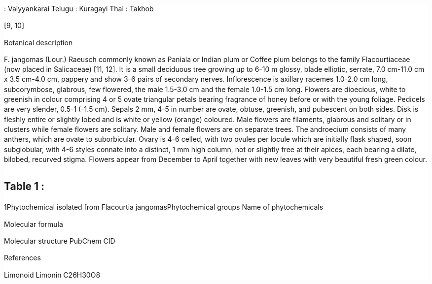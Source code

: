 : 
Vaiyyankarai 
Telugu 
: 
Kuragayi 
Thai 
: 
Takhob 

[9, 10] 

Botanical description 

F. jangomas (Lour.) Raeusch commonly known as Paniala or Indian 
plum or Coffee plum belongs to the family Flacourtiaceae (now 
placed in Salicaceae) [11, 12]. It is a small deciduous tree growing up 
to 6-10 m glossy, blade elliptic, serrate, 7.0 cm-11.0 cm x 3.5 cm-4.0 cm, 
pappery and show 3-6 pairs of secondary nerves. Inflorescence is 
axillary racemes 1.0-2.0 cm long, subcorymbose, glabrous, few 
flowered, the male 1.5-3.0 cm and the female 1.0-1.5 cm long. 
Flowers are dioecious, white to greenish in colour comprising 4 or 5 
ovate triangular petals bearing fragrance of honey before or with the 
young foliage. Pedicels are very slender, 0.5-1 (-1.5 cm). Sepals 2 
mm, 4-5 in number are ovate, obtuse, greenish, and pubescent on 
both sides. Disk is fleshly entire or slightly lobed and is white or 
yellow (orange) coloured. Male flowers are filaments, glabrous and 
solitary or in clusters while female flowers are solitary. Male and 
female flowers are on separate trees. The androecium consists of 
many anthers, which are ovate to suborbicular. Ovary is 4-6 celled, 
with two ovules per locule which are initially flask shaped, soon 
subglobular, with 4-6 styles connate into a distinct, 1 mm high 
column, not or slightly free at their apices, each bearing a dilate, 
bilobed, recurved stigma. Flowers appear from December to April 
together with new leaves with very beautiful fresh green colour. 



## Table 1 :
1Phytochemical isolated from Flacourtia jangomasPhytochemical groups 
Name of 
phytochemicals 

Molecular 
formula 

Molecular structure 
PubChem 
CID 

References 

Limonoid 
Limonin 
C26H30O8 

